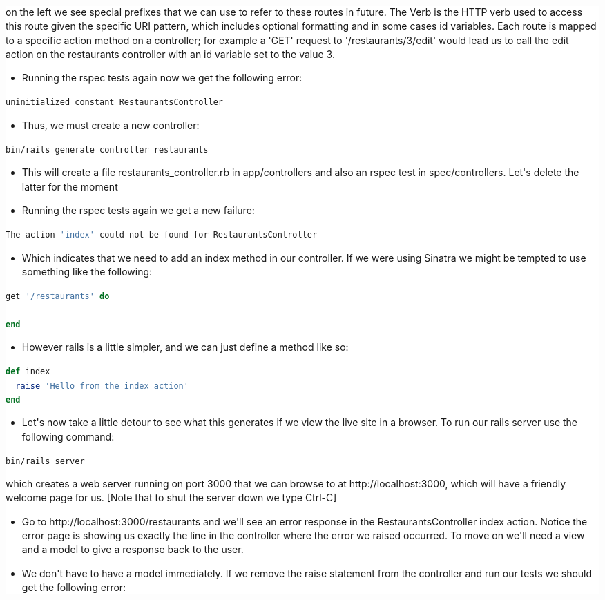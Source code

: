 on the left we see special prefixes that we can use to refer to these routes in future.  The Verb is the HTTP verb used to access this route given the specific URI pattern, which includes optional formatting and in some cases id variables.  Each route is mapped to a specific action method on a controller; for example a 'GET' request to '/restaurants/3/edit' would lead us to call the edit action on the restaurants controller with an id variable set to the value 3.

* Running the rspec tests again now we get the following error:

```sh
uninitialized constant RestaurantsController
```

* Thus, we must create a new controller:

```sh
bin/rails generate controller restaurants
```

* This will create a file restaurants_controller.rb in app/controllers and also an rspec test in spec/controllers.  Let's delete the latter for the moment

* Running the rspec tests again we get a new failure:

```sh
The action 'index' could not be found for RestaurantsController
```

* Which indicates that we need to add an index method in our controller. If we were using Sinatra we might be tempted to use something like the following:

```ruby
get '/restaurants' do

end
```

* However rails is a little simpler, and we can just define a method like so:

```ruby
def index
  raise 'Hello from the index action'
end  
```

* Let's now take a little detour to see what this generates if we view the live site in a browser.  To run our rails server use the following command:

```sh
bin/rails server
```

which creates a web server running on port 3000 that we can browse to at http://localhost:3000, which will have a friendly welcome page for us. [Note that to shut the server down we type Ctrl-C]

* Go to http://localhost:3000/restaurants and we'll see an error response in the RestaurantsController index action.  Notice the error page is showing us exactly the line in the controller where the error we raised occurred.  To move on we'll need a view and a model to give a response back to the user.

* We don't have to have a model immediately.  If we remove the raise statement from the controller and run our tests we should get the following error:
